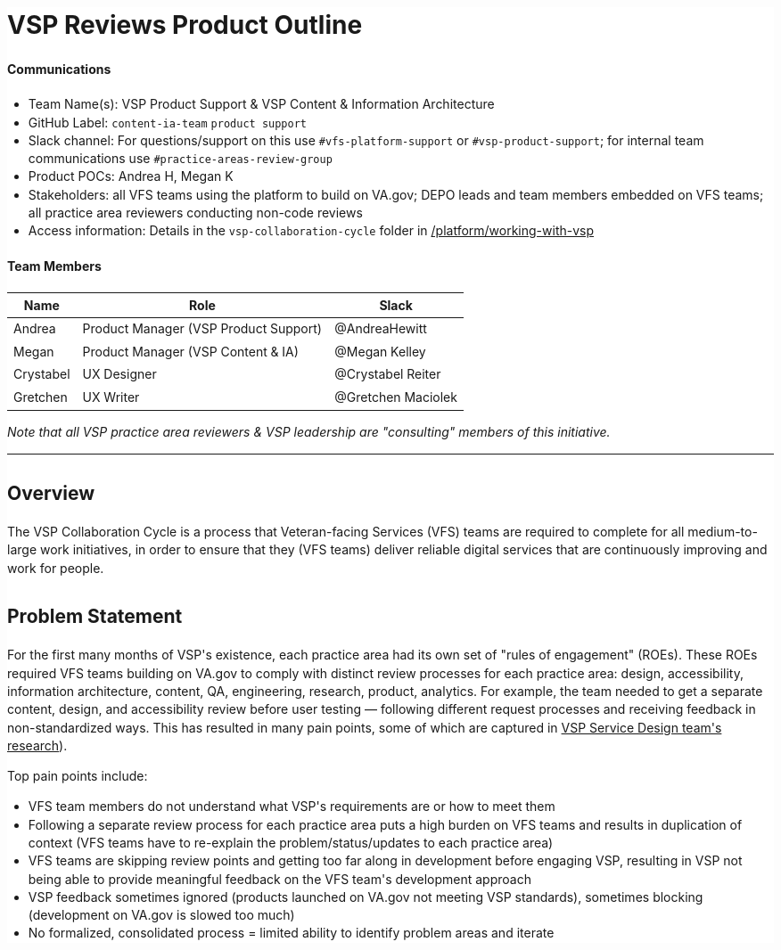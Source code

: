 # VSP Reviews Product Outline


#### Communications
- Team Name(s): VSP Product Support & VSP Content & Information Architecture 
- GitHub Label: `content-ia-team` `product support`
- Slack channel: For questions/support on this use `#vfs-platform-support` or `#vsp-product-support`; for internal team communications use `#practice-areas-review-group`
- Product POCs: Andrea H, Megan K
- Stakeholders: all VFS teams using the platform to build on VA.gov; DEPO leads and team members embedded on VFS teams; all practice area reviewers conducting non-code reviews
- Access information: Details in the `vsp-collaboration-cycle` folder in [/platform/working-with-vsp](https://github.com/department-of-veterans-affairs/va.gov-team/tree/master/platform/working-with-vsp/vsp-collaboration-cycle)

#### Team Members

|Name|Role|Slack|
|---|---|---|
|Andrea|Product Manager (VSP Product Support) |@AndreaHewitt|
|Megan|Product Manager (VSP Content & IA) |@Megan Kelley|
|Crystabel|UX Designer|@Crystabel Reiter|
|Gretchen| UX Writer|@Gretchen Maciolek|

_Note that all VSP practice area reviewers & VSP leadership are "consulting" members of this initiative._

---

## Overview
The VSP Collaboration Cycle is a process that Veteran-facing Services (VFS) teams are required to complete for all medium-to-large work initiatives, in order to ensure that they (VFS teams) deliver reliable digital services that are continuously improving and work for people.

## Problem Statement
For the first many months of VSP's existence, each practice area had its own set of "rules of engagement" (ROEs). These ROEs required VFS teams building on VA.gov to comply with distinct review processes for each practice area: design, accessibility, information architecture, content, QA, engineering, research, product, analytics. For example, the team needed to get a separate content, design, and accessibility review before user testing — following different request processes and receiving feedback in non-standardized ways. This has resulted in many pain points, some of which are captured in [VSP Service Design team's research](https://github.com/department-of-veterans-affairs/va.gov-team/tree/master/products/platform/product-discovery/roe-documentation)). 

Top pain points include: 
- VFS team members do not understand what VSP's requirements are or how to meet them
- Following a separate review process for each practice area puts a high burden on VFS teams and results in duplication of context (VFS teams have to re-explain the problem/status/updates to each practice area)
- VFS teams are skipping review points and getting too far along in development before engaging VSP, resulting in VSP not being able to provide meaningful feedback on the VFS team's development approach
- VSP feedback sometimes ignored (products launched on VA.gov not meeting VSP standards), sometimes blocking (development on VA.gov is slowed too much)
- No formalized, consolidated process = limited ability to identify problem areas and iterate
